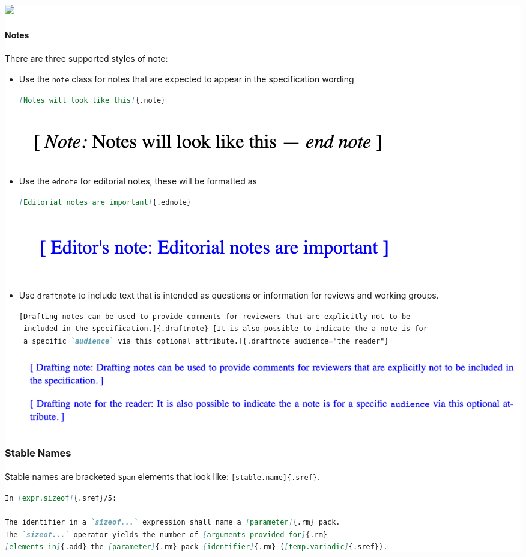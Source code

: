 ![](img/grammar.png)

#### Notes

There are three supported styles of note:

- Use the `note` class for notes that are expected to appear in the specification wording
  ```markdown
  [Notes will look like this]{.note}
  ```
  ![](img/note.png)

- Use the `ednote` for editorial notes, these will be formatted as
  ```markdown
  [Editorial notes are important]{.ednote}
  ```
  ![](img/ednote.png)

- Use `draftnote` to include text that is intended as questions or information for reviews and
  working groups.
  ```markdown
  [Drafting notes can be used to provide comments for reviewers that are explicitly not to be
   included in the specification.]{.draftnote} [It is also possible to indicate the a note is for
   a specific `audience` via this optional attribute.]{.draftnote audience="the reader"}
  ```
  ![](img/draftnote.png)

### Stable Names

Stable names are [bracketed `Span` elements][divspan] that look like: `[stable.name]{.sref}`.

```markdown
In [expr.sizeof]{.sref}/5:

The identifier in a `sizeof...` expression shall name a [parameter]{.rm} pack.
The `sizeof...` operator yields the number of [arguments provided for]{.rm}
[elements in]{.add} the [parameter]{.rm} pack [identifier]{.rm} ([temp.variadic]{.sref}).
```


[Pandoc]: https://pandoc.org
[mpark/wg21-papers]: https://github.com/mpark/wg21-papers
[Pandoc Markdown]: https://pandoc.org/MANUAL.html#pandocs-markdown
[code]: https://pandoc.org/MANUAL.html#fenced-code-blocks
[divspan]: https://pandoc.org/MANUAL.html#divs-and-spans
[lineblock]: https://pandoc.org/MANUAL.html#line-blocks
[Fonts]: https://pandoc.org/MANUAL.html#fonts
[P1361]: https://wg21.link/p1361
[P1390]: https://wg21.link/p1390